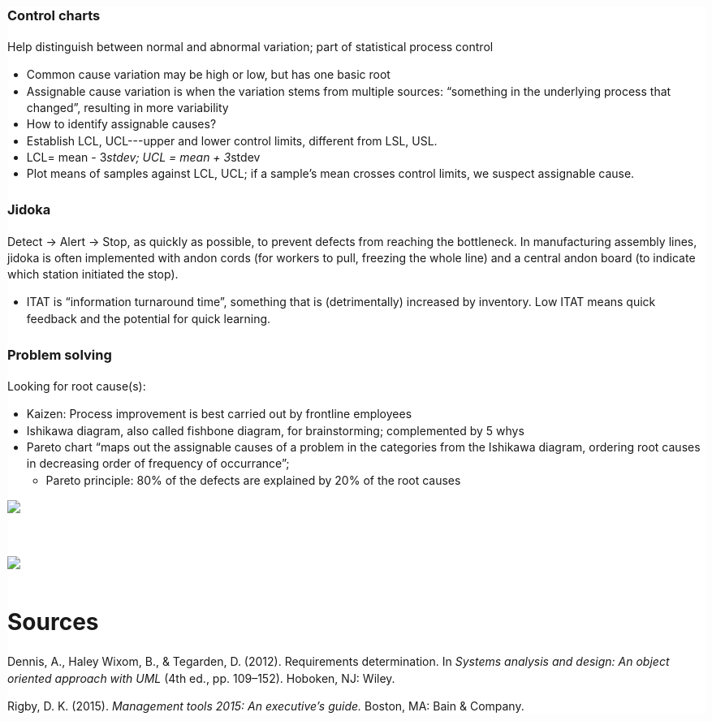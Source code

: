 ### Control charts

Help distinguish between normal and abnormal variation; part of statistical process control

- Common cause variation may be high or low, but has one basic root
- Assignable cause variation is when the variation stems from multiple sources: “something in the underlying process that changed”, resulting in more variability
- How to identify assignable causes? 
- Establish LCL, UCL---upper and lower control limits, different from LSL, USL. 
- LCL= mean - 3*stdev; UCL = mean + 3*stdev 
- Plot means of samples against LCL, UCL; if a sample’s mean crosses control limits, we suspect assignable cause.

### Jidoka

Detect → Alert → Stop, as quickly as possible, to prevent defects from reaching the bottleneck. In manufacturing assembly lines, jidoka is often implemented with andon cords (for workers to pull, freezing the whole line) and a central andon board (to indicate which station initiated the stop).

- ITAT is “information turnaround time”, something that is (detrimentally) increased by inventory. Low ITAT means quick feedback and the potential for quick learning.

### Problem solving

Looking for root cause(s):

- Kaizen: Process improvement is best carried out by frontline employees
- Ishikawa diagram, also called fishbone diagram, for brainstorming; complemented by 5 whys
- Pareto chart “maps out the assignable causes of a problem in the categories from the Ishikawa diagram, ordering root causes in decreasing order of frequency of occurrance”; 
    - Pareto principle: 80% of the defects are explained by 20% of the root causes

![](../ILLOS/reality-models.png)

<br/>

![](../ILLOS/problem-solving.png)
    



# Sources

Dennis, A., Haley Wixom, B., & Tegarden, D. (2012). Requirements determination. In _Systems analysis and design: An object oriented approach with UML_ (4th ed., pp. 109–152). Hoboken, NJ: Wiley.

Rigby, D. K. (2015). _Management tools 2015: An executive’s guide._ Boston, MA: Bain & Company.